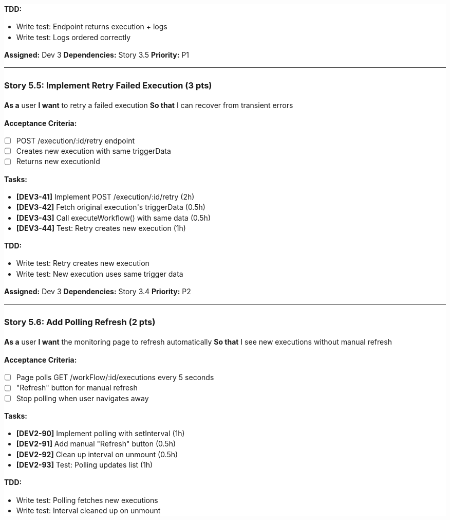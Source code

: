 **TDD:**
- Write test: Endpoint returns execution + logs
- Write test: Logs ordered correctly

**Assigned:** Dev 3
**Dependencies:** Story 3.5
**Priority:** P1

---

### Story 5.5: Implement Retry Failed Execution (3 pts)
**As a** user
**I want** to retry a failed execution
**So that** I can recover from transient errors

**Acceptance Criteria:**
- [ ] POST /execution/:id/retry endpoint
- [ ] Creates new execution with same triggerData
- [ ] Returns new executionId

**Tasks:**
- **[DEV3-41]** Implement POST /execution/:id/retry (2h)
- **[DEV3-42]** Fetch original execution's triggerData (0.5h)
- **[DEV3-43]** Call executeWorkflow() with same data (0.5h)
- **[DEV3-44]** Test: Retry creates new execution (1h)

**TDD:**
- Write test: Retry creates new execution
- Write test: New execution uses same trigger data

**Assigned:** Dev 3
**Dependencies:** Story 3.4
**Priority:** P2

---

### Story 5.6: Add Polling Refresh (2 pts)
**As a** user
**I want** the monitoring page to refresh automatically
**So that** I see new executions without manual refresh

**Acceptance Criteria:**
- [ ] Page polls GET /workFlow/:id/executions every 5 seconds
- [ ] "Refresh" button for manual refresh
- [ ] Stop polling when user navigates away

**Tasks:**
- **[DEV2-90]** Implement polling with setInterval (1h)
- **[DEV2-91]** Add manual "Refresh" button (0.5h)
- **[DEV2-92]** Clean up interval on unmount (0.5h)
- **[DEV2-93]** Test: Polling updates list (1h)

**TDD:**
- Write test: Polling fetches new executions
- Write test: Interval cleaned up on unmount
